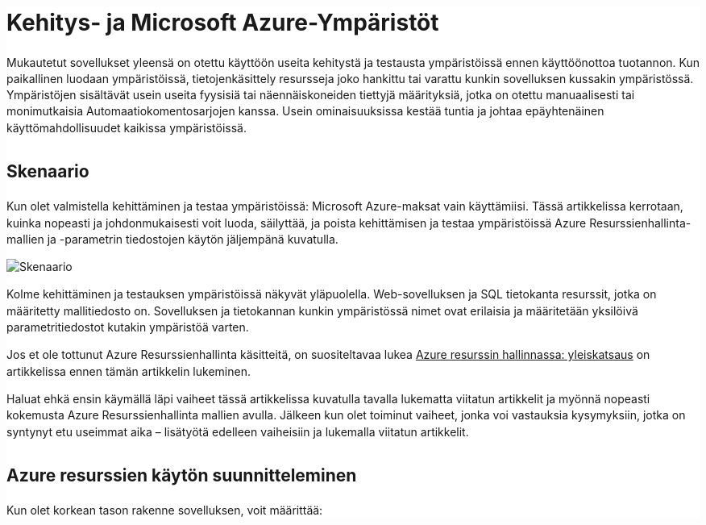 <properties
   pageTitle="Kehittäminen ja testaa ympäristöissä | Microsoft Azure"
   description="Opettele Azure Resurssienhallinta mallien avulla nopeasti ja johdonmukaisesti luominen ja poistaminen kehittämisen ja testaa ympäristöissä."
   services="azure-resource-manager"
   documentationCenter="na"
   authors="tfitzmac"
   manager="timlt"
   editor="tysonn"/>

<tags
   ms.service="azure-resource-manager"
   ms.devlang="na"
   ms.topic="article"
   ms.tgt_pltfrm="na"
   ms.workload="na"
   ms.date="01/22/2016"
   ms.author="tomfitz"/>

# <a name="development-and-test-environments-in-microsoft-azure"></a>Kehitys- ja Microsoft Azure-Ympäristöt

Mukautetut sovellukset yleensä on otettu käyttöön useita kehitystä ja testausta ympäristöissä ennen käyttöönottoa tuotannon. Kun paikallinen luodaan ympäristöissä, tietojenkäsittely resursseja joko hankittu tai varattu kunkin sovelluksen kussakin ympäristössä. Ympäristöjen sisältävät usein useita fyysisiä tai näennäiskoneiden tiettyjä määrityksiä, jotka on otettu manuaalisesti tai monimutkaisia Automaatiokomentosarjojen kanssa. Usein ominaisuuksissa kestää tuntia ja johtaa epäyhtenäinen käyttömahdollisuudet kaikissa ympäristöissä.

## <a name="scenario"></a>Skenaario ##

Kun olet valmistella kehittäminen ja testaa ympäristöissä: Microsoft Azure-maksat vain käyttämiisi.  Tässä artikkelissa kerrotaan, kuinka nopeasti ja johdonmukaisesti voit luoda, säilyttää, ja poista kehittämisen ja testaa ympäristöissä Azure Resurssienhallinta-mallien ja -parametrin tiedostojen käytön jäljempänä kuvatulla.

![Skenaario](./media/solution-dev-test-environments/scenario.png)

Kolme kehittäminen ja testauksen ympäristöissä näkyvät yläpuolella.  Web-sovelluksen ja SQL tietokanta resurssit, jotka on määritetty mallitiedosto on.  Sovelluksen ja tietokannan kunkin ympäristössä nimet ovat erilaisia ja määritetään yksilöivä parametritiedostot kutakin ympäristöä varten.  

Jos et ole tottunut Azure Resurssienhallinta käsitteitä, on suositeltavaa lukea [Azure resurssin hallinnassa: yleiskatsaus](azure-resource-manager/resource-group-overview.md) on artikkelissa ennen tämän artikkelin lukeminen.

Haluat ehkä ensin käymällä läpi vaiheet tässä artikkelissa kuvatulla tavalla lukematta viitatun artikkelit ja myönnä nopeasti kokemusta Azure Resurssienhallinta mallien avulla. Jälkeen kun olet toiminut vaiheet, jonka voi vastauksia kysymyksiin, jotka on syntynyt etu useimmat aika – lisätyötä edelleen vaiheisiin ja lukemalla viitatun artikkelit.

## <a name="plan-azure-resource-use"></a>Azure resurssien käytön suunnitteleminen
Kun olet korkean tason rakenne sovelluksen, voit määrittää:
